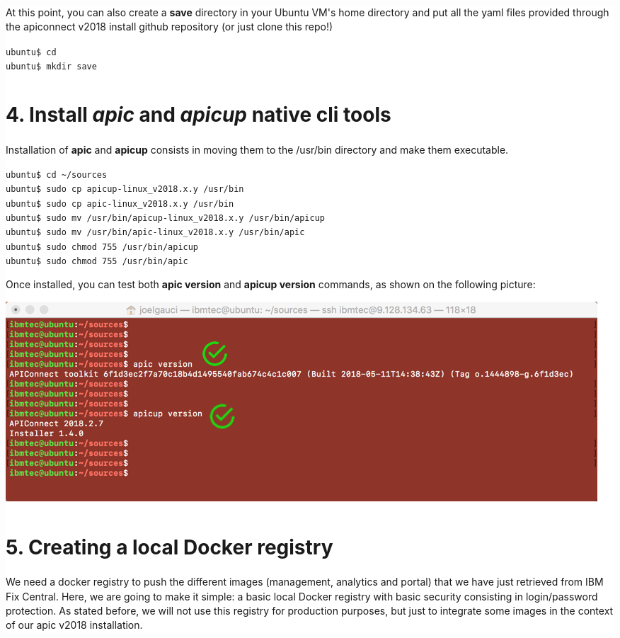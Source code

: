 At this point, you can also create a **save** directory in your Ubuntu VM's home directory and put all the yaml files provided through the apiconnect v2018 install github repository (or just clone this repo!)
```console
ubuntu$ cd
ubuntu$ mkdir save
```


# 4. Install *apic* and *apicup* native cli tools

Installation of **apic** and **apicup** consists in moving them to the /usr/bin directory and make them executable.

```console
ubuntu$ cd ~/sources
ubuntu$ sudo cp apicup-linux_v2018.x.y /usr/bin
ubuntu$ sudo cp apic-linux_v2018.x.y /usr/bin
ubuntu$ sudo mv /usr/bin/apicup-linux_v2018.x.y /usr/bin/apicup
ubuntu$ sudo mv /usr/bin/apic-linux_v2018.x.y /usr/bin/apic
ubuntu$ sudo chmod 755 /usr/bin/apicup
ubuntu$ sudo chmod 755 /usr/bin/apic
```

Once installed, you can test both **apic version** and **apicup version** commands, as shown on the following picture:

<img src="img/apic-apicup-test.png">

# 5. Creating a local Docker registry

We need a docker registry to push the different images (management, analytics and portal) that we have just retrieved from IBM Fix Central.
Here, we are going to make it simple: a basic local Docker registry with basic security consisting in login/password protection.
As stated before, we will not use this registry for production purposes, but just to integrate some images in the context of our apic v2018 installation.
